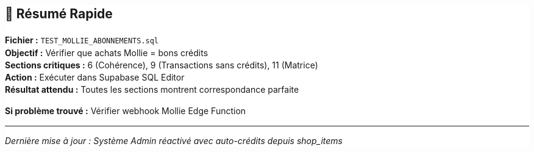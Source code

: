 
## 🎯 Résumé Rapide

**Fichier :** `TEST_MOLLIE_ABONNEMENTS.sql`  
**Objectif :** Vérifier que achats Mollie = bons crédits  
**Sections critiques :** 6 (Cohérence), 9 (Transactions sans crédits), 11 (Matrice)  
**Action :** Exécuter dans Supabase SQL Editor  
**Résultat attendu :** Toutes les sections montrent correspondance parfaite  

**Si problème trouvé :** Vérifier webhook Mollie Edge Function

---

*Dernière mise à jour : Système Admin réactivé avec auto-crédits depuis shop_items*
